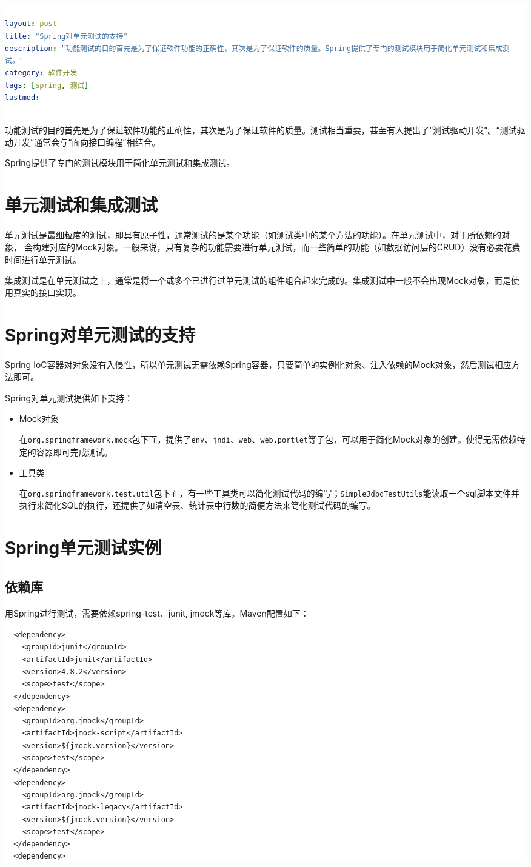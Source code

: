 ```yaml
---
layout: post
title: "Spring对单元测试的支持"
description: "功能测试的目的首先是为了保证软件功能的正确性，其次是为了保证软件的质量。Spring提供了专门的测试模块用于简化单元测试和集成测试。"
category: 软件开发
tags: [spring, 测试]
lastmod: 
---
```


功能测试的目的首先是为了保证软件功能的正确性，其次是为了保证软件的质量。测试相当重要，甚至有人提出了“测试驱动开发”。“测试驱动开发”通常会与“面向接口编程”相结合。

Spring提供了专门的测试模块用于简化单元测试和集成测试。

# 单元测试和集成测试

单元测试是最细粒度的测试，即具有原子性，通常测试的是某个功能（如测试类中的某个方法的功能）。在单元测试中，对于所依赖的对象，
会构建对应的Mock对象。一般来说，只有复杂的功能需要进行单元测试，而一些简单的功能（如数据访问层的CRUD）没有必要花费时间进行单元测试。

集成测试是在单元测试之上，通常是将一个或多个已进行过单元测试的组件组合起来完成的。集成测试中一般不会出现Mock对象，而是使用真实的接口实现。

# Spring对单元测试的支持

Spring IoC容器对对象没有入侵性，所以单元测试无需依赖Spring容器，只要简单的实例化对象、注入依赖的Mock对象，然后测试相应方法即可。

Spring对单元测试提供如下支持：

- Mock对象

  在`org.springframework.mock`包下面，提供了`env`、`jndi`、`web`、`web.portlet`等子包，可以用于简化Mock对象的创建。使得无需依赖特定的容器即可完成测试。

- 工具类

  在`org.springframework.test.util`包下面，有一些工具类可以简化测试代码的编写；`SimpleJdbcTestUtils`能读取一个sql脚本文件并执行来简化SQL的执行，还提供了如清空表、统计表中行数的简便方法来简化测试代码的编写。
  



# Spring单元测试实例

## 依赖库
用Spring进行测试，需要依赖spring-test、junit, jmock等库。Maven配置如下： 

```
  <dependency>
	<groupId>junit</groupId>
	<artifactId>junit</artifactId>
	<version>4.8.2</version>
	<scope>test</scope>
  </dependency>
  <dependency>
	<groupId>org.jmock</groupId>
	<artifactId>jmock-script</artifactId>
	<version>${jmock.version}</version>
	<scope>test</scope>
  </dependency>
  <dependency>
	<groupId>org.jmock</groupId>
	<artifactId>jmock-legacy</artifactId>
	<version>${jmock.version}</version>
	<scope>test</scope>
  </dependency>
  <dependency>
```
